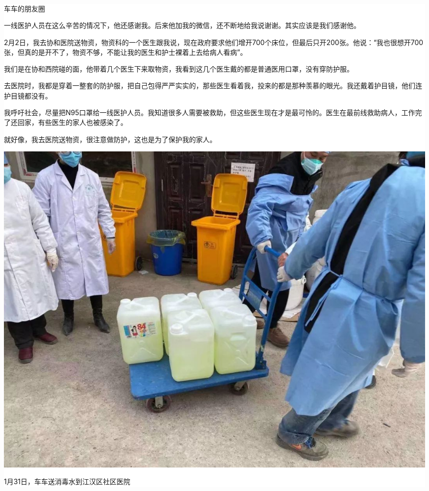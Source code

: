 车车的朋友圈

  

一线医护人员在这么辛苦的情况下，他还感谢我。后来他加我的微信，还不断地给我说谢谢。其实应该是我们感谢他。

2月2日，我去协和医院送物资，物资科的一个医生跟我说，现在政府要求他们增开700个床位，但最后只开200张。他说：“我也很想开700张，但真的是开不了，物资不够，不能让我的医生和护士裸着上去给病人看病”。

我们是在协和西院碰的面，他带着几个医生下来取物资，我看到这几个医生戴的都是普通医用口罩，没有穿防护服。

去医院时，我都是穿着一整套的防护服，把自己包得严严实实的，那些医生看着我，投来的都是那种羡慕的眼光。我还戴着护目镜，他们连护目镜都没有。

我呼吁社会，尽量把N95口罩给一线医护人员。我知道很多人需要被救助，但这些医生现在才是最可怜的。医生在最前线救助病人，工作完了还回家，有些医生的家人也被感染了。

就好像，我去医院送物资，很注意做防护，这也是为了保护我的家人。

  

![](/images/post/6cdab7307c5ac70617c5c325237b69f3.jpg)

1月31日，车车送消毒水到江汉区社区医院

  
